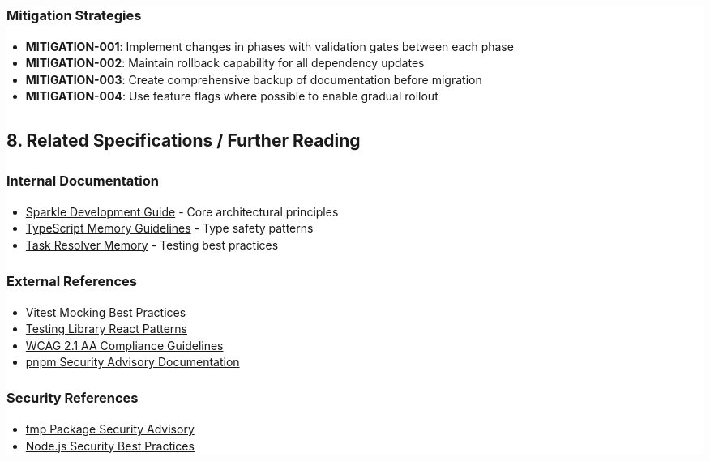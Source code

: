 ### Mitigation Strategies
- **MITIGATION-001**: Implement changes in phases with validation gates between each phase
- **MITIGATION-002**: Maintain rollback capability for all dependency updates
- **MITIGATION-003**: Create comprehensive backup of documentation before migration
- **MITIGATION-004**: Use feature flags where possible to enable gradual rollout

## 8. Related Specifications / Further Reading

### Internal Documentation
- [Sparkle Development Guide](/.github/copilot-instructions.md) - Core architectural principles
- [TypeScript Memory Guidelines](vscode-userdata:/Users/mrbrown/Library/Application%20Support/Code/User/profiles/-efe9c74/prompts/typescript-memory.instructions.md) - Type safety patterns
- [Task Resolver Memory](vscode-userdata:/Users/mrbrown/Library/Application%20Support/Code/User/profiles/-efe9c74/prompts/task-resolver-memory.instructions.md) - Testing best practices

### External References
- [Vitest Mocking Best Practices](https://vitest.dev/guide/mocking.html)
- [Testing Library React Patterns](https://testing-library.com/docs/react-testing-library/intro/)
- [WCAG 2.1 AA Compliance Guidelines](https://www.w3.org/WAI/WCAG21/quickref/)
- [pnpm Security Advisory Documentation](https://pnpm.io/cli/audit)

### Security References
- [tmp Package Security Advisory](https://github.com/advisories/GHSA-52f5-9888-hmc6)
- [Node.js Security Best Practices](https://nodejs.org/en/docs/guides/security/)
